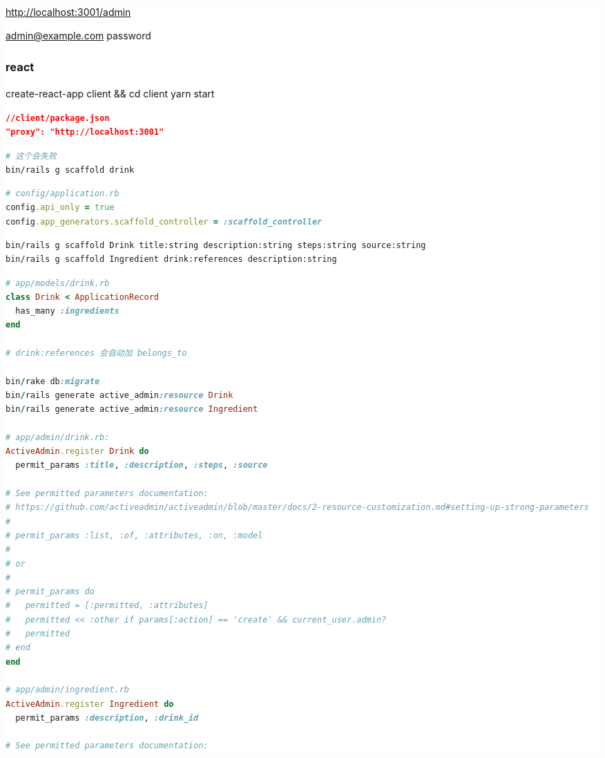 <http://localhost:3001/admin>

admin@example.com
password

### react

create-react-app client && cd client
yarn start

```json
//client/package.json
"proxy": "http://localhost:3001"
```

```bash
# 这个会失败
bin/rails g scaffold drink
```

```ruby
# config/application.rb
config.api_only = true
config.app_generators.scaffold_controller = :scaffold_controller
```

```bash
bin/rails g scaffold Drink title:string description:string steps:string source:string
bin/rails g scaffold Ingredient drink:references description:string
```

```rb
# app/models/drink.rb
class Drink < ApplicationRecord
  has_many :ingredients
end

# drink:references 会自动加 belongs_to

bin/rake db:migrate
bin/rails generate active_admin:resource Drink
bin/rails generate active_admin:resource Ingredient

# app/admin/drink.rb:
ActiveAdmin.register Drink do
  permit_params :title, :description, :steps, :source

# See permitted parameters documentation:
# https://github.com/activeadmin/activeadmin/blob/master/docs/2-resource-customization.md#setting-up-strong-parameters
#
# permit_params :list, :of, :attributes, :on, :model
#
# or
#
# permit_params do
#   permitted = [:permitted, :attributes]
#   permitted << :other if params[:action] == 'create' && current_user.admin?
#   permitted
# end
end

# app/admin/ingredient.rb
ActiveAdmin.register Ingredient do
  permit_params :description, :drink_id

# See permitted parameters documentation:
```